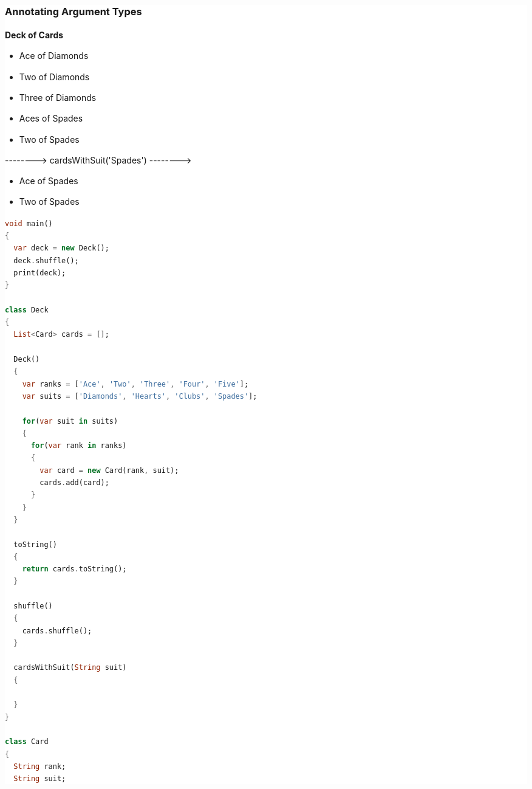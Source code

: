 
### Annotating Argument Types

**Deck of Cards**

- Ace of Diamonds

- Two of Diamonds

- Three of Diamonds

- Aces of Spades

- Two of Spades

--------> cardsWithSuit('Spades') -------->

- Ace of Spades

- Two of Spades

```dart
void main()
{
  var deck = new Deck();
  deck.shuffle();
  print(deck);
}

class Deck
{
  List<Card> cards = [];
  
  Deck()
  {
    var ranks = ['Ace', 'Two', 'Three', 'Four', 'Five'];
    var suits = ['Diamonds', 'Hearts', 'Clubs', 'Spades'];
    
    for(var suit in suits)
    {
      for(var rank in ranks)
      {
        var card = new Card(rank, suit);
        cards.add(card);
      }
    }
  }
  
  toString()
  {
    return cards.toString();
  }
  
  shuffle()
  {
    cards.shuffle();
  }
  
  cardsWithSuit(String suit)
  {
    
  }
}

class Card
{
  String rank;
  String suit;
```